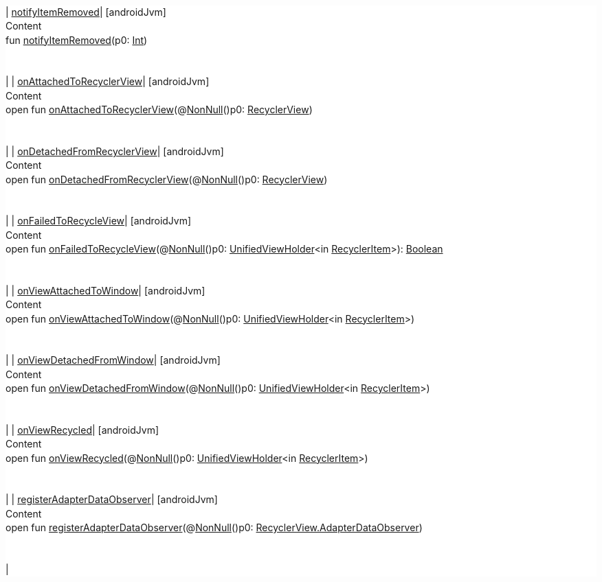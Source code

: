 | <a name="androidx.recyclerview.widget/RecyclerView.Adapter/notifyItemRemoved/#kotlin.Int/PointingToDeclaration/"></a>[notifyItemRemoved](index.md#-189254469%2FFunctions%2F1072867916)| <a name="androidx.recyclerview.widget/RecyclerView.Adapter/notifyItemRemoved/#kotlin.Int/PointingToDeclaration/"></a>[androidJvm]  <br>Content  <br>fun [notifyItemRemoved](index.md#-189254469%2FFunctions%2F1072867916)(p0: [Int](https://kotlinlang.org/api/latest/jvm/stdlib/kotlin/-int/index.html))  <br><br><br>|
| <a name="androidx.recyclerview.widget/RecyclerView.Adapter/onAttachedToRecyclerView/#androidx.recyclerview.widget.RecyclerView/PointingToDeclaration/"></a>[onAttachedToRecyclerView](index.md#-1243461790%2FFunctions%2F1072867916)| <a name="androidx.recyclerview.widget/RecyclerView.Adapter/onAttachedToRecyclerView/#androidx.recyclerview.widget.RecyclerView/PointingToDeclaration/"></a>[androidJvm]  <br>Content  <br>open fun [onAttachedToRecyclerView](index.md#-1243461790%2FFunctions%2F1072867916)(@[NonNull](https://developer.android.com/reference/kotlin/androidx/annotation/NonNull.html)()p0: [RecyclerView](https://developer.android.com/reference/kotlin/androidx/recyclerview/widget/RecyclerView.html))  <br><br><br>|
| <a name="androidx.recyclerview.widget/RecyclerView.Adapter/onDetachedFromRecyclerView/#androidx.recyclerview.widget.RecyclerView/PointingToDeclaration/"></a>[onDetachedFromRecyclerView](index.md#-1201433889%2FFunctions%2F1072867916)| <a name="androidx.recyclerview.widget/RecyclerView.Adapter/onDetachedFromRecyclerView/#androidx.recyclerview.widget.RecyclerView/PointingToDeclaration/"></a>[androidJvm]  <br>Content  <br>open fun [onDetachedFromRecyclerView](index.md#-1201433889%2FFunctions%2F1072867916)(@[NonNull](https://developer.android.com/reference/kotlin/androidx/annotation/NonNull.html)()p0: [RecyclerView](https://developer.android.com/reference/kotlin/androidx/recyclerview/widget/RecyclerView.html))  <br><br><br>|
| <a name="androidx.recyclerview.widget/RecyclerView.Adapter/onFailedToRecycleView/#com.dst.unified.recycler.UnifiedViewHolder[com.dst.unified.recycler.RecyclerItem]/PointingToDeclaration/"></a>[onFailedToRecycleView](index.md#-162934529%2FFunctions%2F1072867916)| <a name="androidx.recyclerview.widget/RecyclerView.Adapter/onFailedToRecycleView/#com.dst.unified.recycler.UnifiedViewHolder[com.dst.unified.recycler.RecyclerItem]/PointingToDeclaration/"></a>[androidJvm]  <br>Content  <br>open fun [onFailedToRecycleView](index.md#-162934529%2FFunctions%2F1072867916)(@[NonNull](https://developer.android.com/reference/kotlin/androidx/annotation/NonNull.html)()p0: [UnifiedViewHolder](../-unified-view-holder/index.md)<in [RecyclerItem](../-recycler-item/index.md)>): [Boolean](https://kotlinlang.org/api/latest/jvm/stdlib/kotlin/-boolean/index.html)  <br><br><br>|
| <a name="androidx.recyclerview.widget/RecyclerView.Adapter/onViewAttachedToWindow/#com.dst.unified.recycler.UnifiedViewHolder[com.dst.unified.recycler.RecyclerItem]/PointingToDeclaration/"></a>[onViewAttachedToWindow](index.md#1444097369%2FFunctions%2F1072867916)| <a name="androidx.recyclerview.widget/RecyclerView.Adapter/onViewAttachedToWindow/#com.dst.unified.recycler.UnifiedViewHolder[com.dst.unified.recycler.RecyclerItem]/PointingToDeclaration/"></a>[androidJvm]  <br>Content  <br>open fun [onViewAttachedToWindow](index.md#1444097369%2FFunctions%2F1072867916)(@[NonNull](https://developer.android.com/reference/kotlin/androidx/annotation/NonNull.html)()p0: [UnifiedViewHolder](../-unified-view-holder/index.md)<in [RecyclerItem](../-recycler-item/index.md)>)  <br><br><br>|
| <a name="androidx.recyclerview.widget/RecyclerView.Adapter/onViewDetachedFromWindow/#com.dst.unified.recycler.UnifiedViewHolder[com.dst.unified.recycler.RecyclerItem]/PointingToDeclaration/"></a>[onViewDetachedFromWindow](index.md#-147575722%2FFunctions%2F1072867916)| <a name="androidx.recyclerview.widget/RecyclerView.Adapter/onViewDetachedFromWindow/#com.dst.unified.recycler.UnifiedViewHolder[com.dst.unified.recycler.RecyclerItem]/PointingToDeclaration/"></a>[androidJvm]  <br>Content  <br>open fun [onViewDetachedFromWindow](index.md#-147575722%2FFunctions%2F1072867916)(@[NonNull](https://developer.android.com/reference/kotlin/androidx/annotation/NonNull.html)()p0: [UnifiedViewHolder](../-unified-view-holder/index.md)<in [RecyclerItem](../-recycler-item/index.md)>)  <br><br><br>|
| <a name="androidx.recyclerview.widget/RecyclerView.Adapter/onViewRecycled/#com.dst.unified.recycler.UnifiedViewHolder[com.dst.unified.recycler.RecyclerItem]/PointingToDeclaration/"></a>[onViewRecycled](index.md#979865339%2FFunctions%2F1072867916)| <a name="androidx.recyclerview.widget/RecyclerView.Adapter/onViewRecycled/#com.dst.unified.recycler.UnifiedViewHolder[com.dst.unified.recycler.RecyclerItem]/PointingToDeclaration/"></a>[androidJvm]  <br>Content  <br>open fun [onViewRecycled](index.md#979865339%2FFunctions%2F1072867916)(@[NonNull](https://developer.android.com/reference/kotlin/androidx/annotation/NonNull.html)()p0: [UnifiedViewHolder](../-unified-view-holder/index.md)<in [RecyclerItem](../-recycler-item/index.md)>)  <br><br><br>|
| <a name="androidx.recyclerview.widget/RecyclerView.Adapter/registerAdapterDataObserver/#androidx.recyclerview.widget.RecyclerView.AdapterDataObserver/PointingToDeclaration/"></a>[registerAdapterDataObserver](index.md#-149943229%2FFunctions%2F1072867916)| <a name="androidx.recyclerview.widget/RecyclerView.Adapter/registerAdapterDataObserver/#androidx.recyclerview.widget.RecyclerView.AdapterDataObserver/PointingToDeclaration/"></a>[androidJvm]  <br>Content  <br>open fun [registerAdapterDataObserver](index.md#-149943229%2FFunctions%2F1072867916)(@[NonNull](https://developer.android.com/reference/kotlin/androidx/annotation/NonNull.html)()p0: [RecyclerView.AdapterDataObserver](https://developer.android.com/reference/kotlin/androidx/recyclerview/widget/RecyclerView.AdapterDataObserver.html))  <br><br><br>|